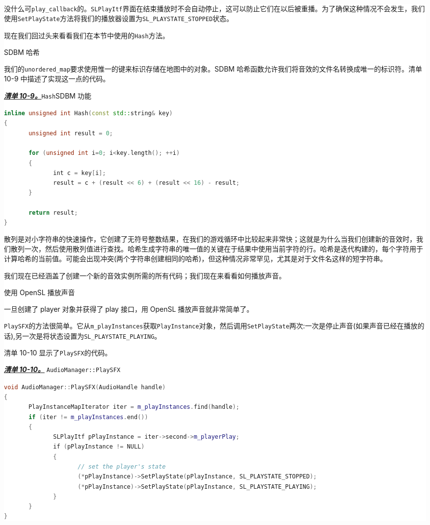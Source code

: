 没什么可`play_callback`的。`SLPlayItf`界面在结束播放时不会自动停止，这可以防止它们在以后被重播。为了确保这种情况不会发生，我们使用`SetPlayState`方法将我们的播放器设置为`SL_PLAYSTATE_STOPPED`状态。

现在我们回过头来看看我们在本节中使用的`Hash`方法。

SDBM 哈希

我们的`unordered_map`要求使用惟一的键来标识存储在地图中的对象。SDBM 哈希函数允许我们将音效的文件名转换成唯一的标识符。清单 10-9 中描述了实现这一点的代码。

[***清单 10-9。***](#_list9)`Hash`SDBM 功能

```cpp
inline unsigned int Hash(const std::string& key)
{
       unsigned int result = 0;

       for (unsigned int i=0; i<key.length(); ++i)
       {
              int c = key[i];
              result = c + (result << 6) + (result << 16) - result;
       }

       return result;
}

```

散列是对小字符串的快速操作，它创建了无符号整数结果，在我们的游戏循环中比较起来非常快；这就是为什么当我们创建新的音效时，我们散列一次，然后使用散列值进行查找。哈希生成字符串的唯一值的关键在于结果中使用当前字符的行。哈希是迭代构建的，每个字符用于计算哈希的当前值。可能会出现冲突(两个字符串创建相同的哈希)，但这种情况非常罕见，尤其是对于文件名这样的短字符串。

我们现在已经涵盖了创建一个新的音效实例所需的所有代码；我们现在来看看如何播放声音。

使用 OpenSL 播放声音

一旦创建了 player 对象并获得了 play 接口，用 OpenSL 播放声音就非常简单了。

`PlaySFX`的方法很简单。它从`m_playInstances`获取`PlayInstance`对象，然后调用`SetPlayState`两次:一次是停止声音(如果声音已经在播放的话),另一次是将状态设置为`SL_PLAYSTATE_PLAYING`。

清单 10-10 显示了`PlaySFX`的代码。

[***清单 10-10。***](#_list10) `AudioManager::PlaySFX`

```cpp
void AudioManager::PlaySFX(AudioHandle handle)
{
       PlayInstanceMapIterator iter = m_playInstances.find(handle);
       if (iter != m_playInstances.end())
       {
              SLPlayItf pPlayInstance = iter->second->m_playerPlay;
              if (pPlayInstance != NULL)
              {
                     // set the player's state
                     (*pPlayInstance)->SetPlayState(pPlayInstance, SL_PLAYSTATE_STOPPED);
                     (*pPlayInstance)->SetPlayState(pPlayInstance, SL_PLAYSTATE_PLAYING);
              }
       }
}

```
